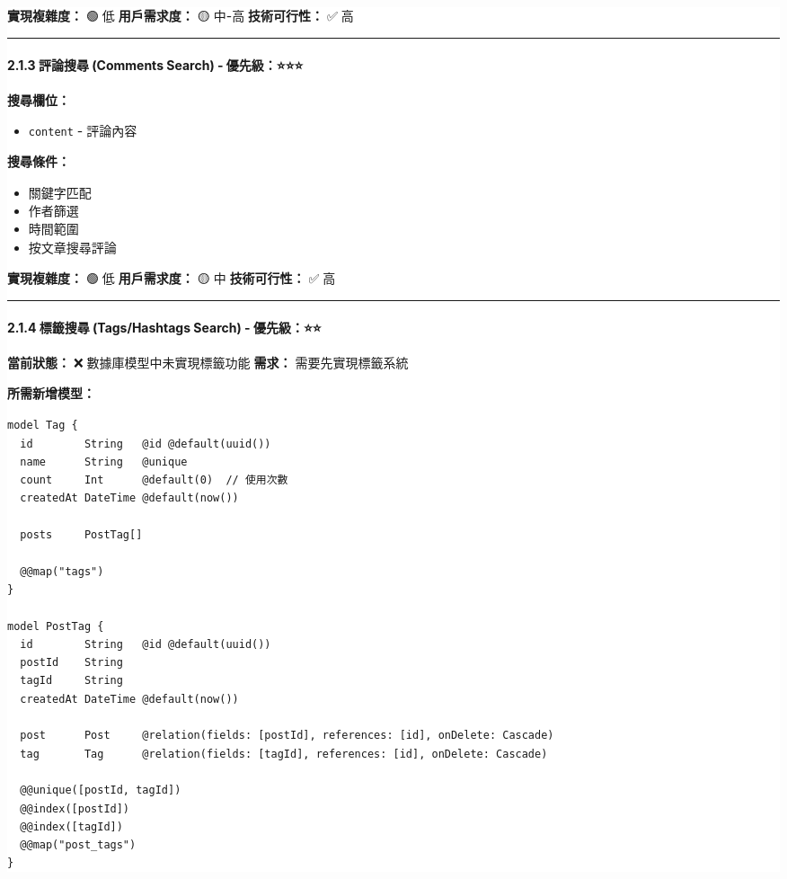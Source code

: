 **實現複雜度：** 🟢 低
**用戶需求度：** 🟡 中-高
**技術可行性：** ✅ 高

---

#### 2.1.3 評論搜尋 (Comments Search) - 優先級：⭐⭐⭐
**搜尋欄位：**
- `content` - 評論內容

**搜尋條件：**
- 關鍵字匹配
- 作者篩選
- 時間範圍
- 按文章搜尋評論

**實現複雜度：** 🟢 低
**用戶需求度：** 🟡 中
**技術可行性：** ✅ 高

---

#### 2.1.4 標籤搜尋 (Tags/Hashtags Search) - 優先級：⭐⭐
**當前狀態：** ❌ 數據庫模型中未實現標籤功能
**需求：** 需要先實現標籤系統

**所需新增模型：**
```prisma
model Tag {
  id        String   @id @default(uuid())
  name      String   @unique
  count     Int      @default(0)  // 使用次數
  createdAt DateTime @default(now())
  
  posts     PostTag[]
  
  @@map("tags")
}

model PostTag {
  id        String   @id @default(uuid())
  postId    String
  tagId     String
  createdAt DateTime @default(now())
  
  post      Post     @relation(fields: [postId], references: [id], onDelete: Cascade)
  tag       Tag      @relation(fields: [tagId], references: [id], onDelete: Cascade)
  
  @@unique([postId, tagId])
  @@index([postId])
  @@index([tagId])
  @@map("post_tags")
}
```
